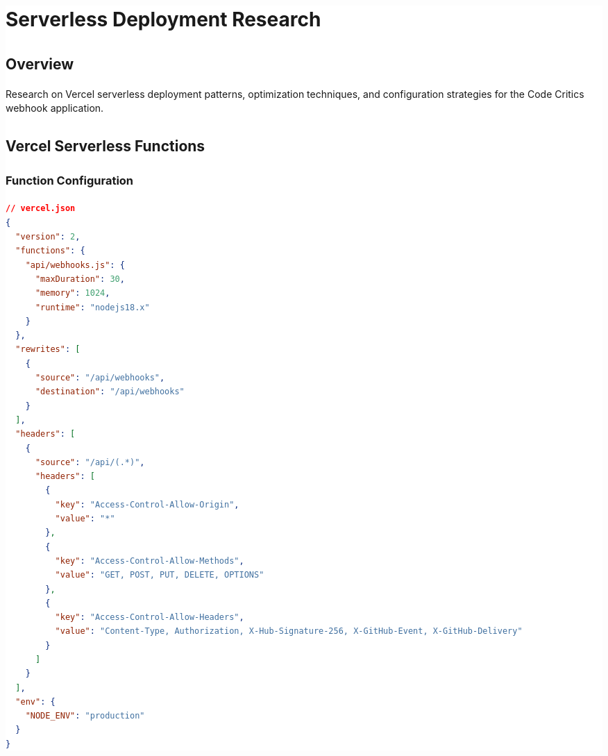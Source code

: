 # Serverless Deployment Research

## Overview
Research on Vercel serverless deployment patterns, optimization techniques, and configuration strategies for the Code Critics webhook application.

## Vercel Serverless Functions

### Function Configuration
```json
// vercel.json
{
  "version": 2,
  "functions": {
    "api/webhooks.js": {
      "maxDuration": 30,
      "memory": 1024,
      "runtime": "nodejs18.x"
    }
  },
  "rewrites": [
    {
      "source": "/api/webhooks",
      "destination": "/api/webhooks"
    }
  ],
  "headers": [
    {
      "source": "/api/(.*)",
      "headers": [
        {
          "key": "Access-Control-Allow-Origin",
          "value": "*"
        },
        {
          "key": "Access-Control-Allow-Methods",
          "value": "GET, POST, PUT, DELETE, OPTIONS"
        },
        {
          "key": "Access-Control-Allow-Headers",
          "value": "Content-Type, Authorization, X-Hub-Signature-256, X-GitHub-Event, X-GitHub-Delivery"
        }
      ]
    }
  ],
  "env": {
    "NODE_ENV": "production"
  }
}
```
